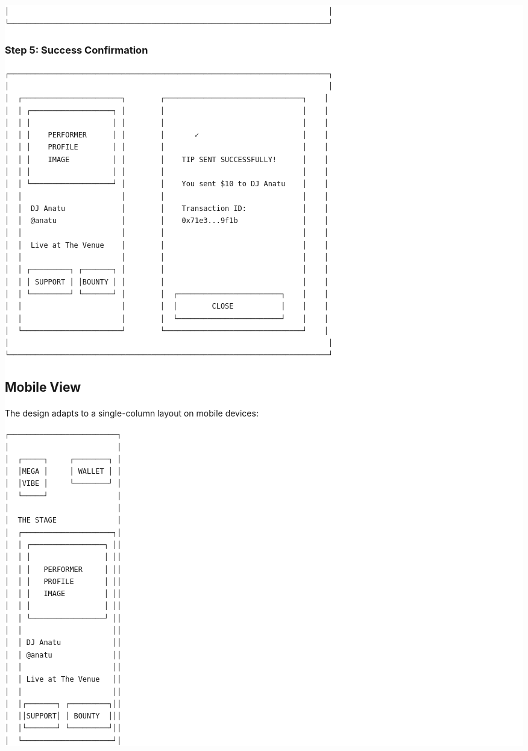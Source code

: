 ```
│                                                                          │
└──────────────────────────────────────────────────────────────────────────┘
```

### Step 5: Success Confirmation

```
┌──────────────────────────────────────────────────────────────────────────┐
│                                                                          │
│  ┌───────────────────────┐        ┌────────────────────────────────┐    │
│  │ ┌───────────────────┐ │        │                                │    │
│  │ │                   │ │        │                                │    │
│  │ │    PERFORMER      │ │        │       ✓                        │    │
│  │ │    PROFILE        │ │        │                                │    │
│  │ │    IMAGE          │ │        │    TIP SENT SUCCESSFULLY!      │    │
│  │ │                   │ │        │                                │    │
│  │ └───────────────────┘ │        │    You sent $10 to DJ Anatu    │    │
│  │                       │        │                                │    │
│  │  DJ Anatu             │        │    Transaction ID:             │    │
│  │  @anatu               │        │    0x71e3...9f1b               │    │
│  │                       │        │                                │    │
│  │  Live at The Venue    │        │                                │    │
│  │                       │        │                                │    │
│  │ ┌─────────┐ ┌───────┐ │        │                                │    │
│  │ │ SUPPORT │ │BOUNTY │ │        │                                │    │
│  │ └─────────┘ └───────┘ │        │  ┌────────────────────────┐    │    │
│  │                       │        │  │        CLOSE           │    │    │
│  │                       │        │  └────────────────────────┘    │    │
│  └───────────────────────┘        └────────────────────────────────┘    │
│                                                                          │
└──────────────────────────────────────────────────────────────────────────┘
```

## Mobile View

The design adapts to a single-column layout on mobile devices:

```
┌─────────────────────────┐
│                         │
│  ┌─────┐     ┌────────┐ │
│  │MEGA │     │ WALLET │ │
│  │VIBE │     └────────┘ │
│  └─────┘                │
│                         │
│  THE STAGE              │
│  ┌─────────────────────┐│
│  │ ┌─────────────────┐ ││
│  │ │                 │ ││
│  │ │   PERFORMER     │ ││
│  │ │   PROFILE       │ ││
│  │ │   IMAGE         │ ││
│  │ │                 │ ││
│  │ └─────────────────┘ ││
│  │                     ││
│  │ DJ Anatu            ││
│  │ @anatu              ││
│  │                     ││
│  │ Live at The Venue   ││
│  │                     ││
│  │┌───────┐ ┌─────────┐││
│  ││SUPPORT│ │ BOUNTY  │││
│  │└───────┘ └─────────┘││
│  └─────────────────────┘│
```